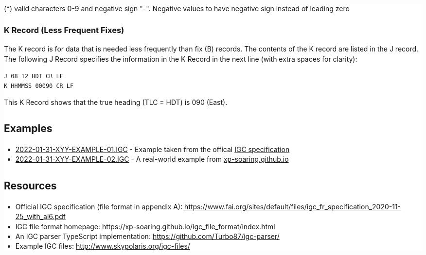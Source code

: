 (*) valid characters 0-9 and negative sign "-". Negative values to have negative sign instead of leading zero

### K Record (Less Frequent Fixes)

The K record is for data that is needed less frequently than fix (B) records. The contents of the K record are listed in the J record. 
The following J Record specifies the information in the K Record in the next line (with extra spaces for clarity):

```
J 08 12 HDT CR LF
K HHMMSS 00090 CR LF
``` 

This K Record shows that the true heading (TLC = HDT) is 090 (East).

## Examples

- [2022-01-31-XYY-EXAMPLE-01.IGC](2022-01-31-XYY-EXAMPLE-01.IGC) - Example taken from the offical [IGC specification](https://www.fai.org/sites/default/files/igc_fr_specification_2020-11-25_with_al6.pdf)
- [2022-01-31-XYY-EXAMPLE-02.IGC](2022-01-31-XYY-EXAMPLE-02.IGC) - A real-world example from [xp-soaring.github.io](https://xp-soaring.github.io/igc_file_format/index.html) 

## Resources

- Official IGC specification (file format in appendix A): https://www.fai.org/sites/default/files/igc_fr_specification_2020-11-25_with_al6.pdf
- IGC file format homepage: https://xp-soaring.github.io/igc_file_format/index.html
- An IGC parser TypeScript implementation: https://github.com/Turbo87/igc-parser/
- Example IGC files: http://www.skypolaris.org/igc-files/

